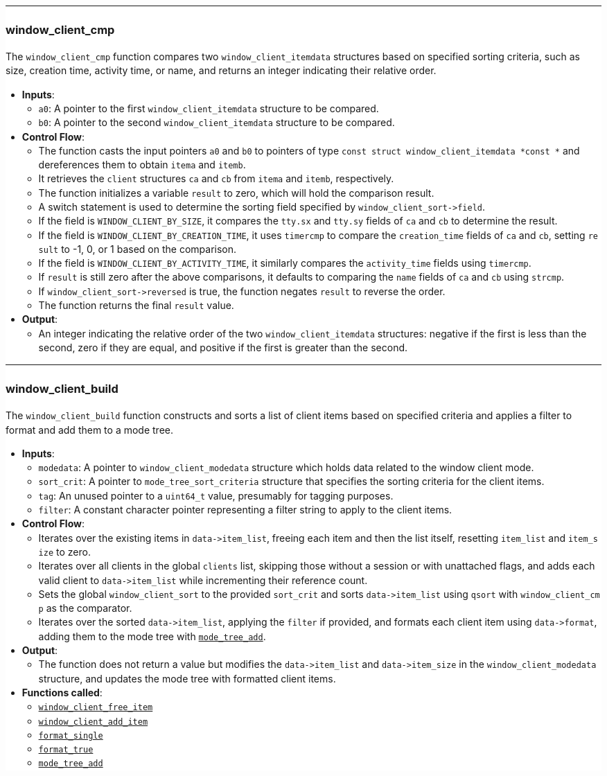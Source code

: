 
---
### window_client_cmp
The `window_client_cmp` function compares two `window_client_itemdata` structures based on specified sorting criteria, such as size, creation time, activity time, or name, and returns an integer indicating their relative order.
- **Inputs**:
    - `a0`: A pointer to the first `window_client_itemdata` structure to be compared.
    - `b0`: A pointer to the second `window_client_itemdata` structure to be compared.
- **Control Flow**:
    - The function casts the input pointers `a0` and `b0` to pointers of type `const struct window_client_itemdata *const *` and dereferences them to obtain `itema` and `itemb`.
    - It retrieves the `client` structures `ca` and `cb` from `itema` and `itemb`, respectively.
    - The function initializes a variable `result` to zero, which will hold the comparison result.
    - A switch statement is used to determine the sorting field specified by `window_client_sort->field`.
    - If the field is `WINDOW_CLIENT_BY_SIZE`, it compares the `tty.sx` and `tty.sy` fields of `ca` and `cb` to determine the result.
    - If the field is `WINDOW_CLIENT_BY_CREATION_TIME`, it uses `timercmp` to compare the `creation_time` fields of `ca` and `cb`, setting `result` to -1, 0, or 1 based on the comparison.
    - If the field is `WINDOW_CLIENT_BY_ACTIVITY_TIME`, it similarly compares the `activity_time` fields using `timercmp`.
    - If `result` is still zero after the above comparisons, it defaults to comparing the `name` fields of `ca` and `cb` using `strcmp`.
    - If `window_client_sort->reversed` is true, the function negates `result` to reverse the order.
    - The function returns the final `result` value.
- **Output**:
    - An integer indicating the relative order of the two `window_client_itemdata` structures: negative if the first is less than the second, zero if they are equal, and positive if the first is greater than the second.


---
### window_client_build
The `window_client_build` function constructs and sorts a list of client items based on specified criteria and applies a filter to format and add them to a mode tree.
- **Inputs**:
    - `modedata`: A pointer to `window_client_modedata` structure which holds data related to the window client mode.
    - `sort_crit`: A pointer to `mode_tree_sort_criteria` structure that specifies the sorting criteria for the client items.
    - `tag`: An unused pointer to a `uint64_t` value, presumably for tagging purposes.
    - `filter`: A constant character pointer representing a filter string to apply to the client items.
- **Control Flow**:
    - Iterates over the existing items in `data->item_list`, freeing each item and then the list itself, resetting `item_list` and `item_size` to zero.
    - Iterates over all clients in the global `clients` list, skipping those without a session or with unattached flags, and adds each valid client to `data->item_list` while incrementing their reference count.
    - Sets the global `window_client_sort` to the provided `sort_crit` and sorts `data->item_list` using `qsort` with `window_client_cmp` as the comparator.
    - Iterates over the sorted `data->item_list`, applying the `filter` if provided, and formats each client item using `data->format`, adding them to the mode tree with [`mode_tree_add`](mode-tree.c.driver.md#mode_tree_add).
- **Output**:
    - The function does not return a value but modifies the `data->item_list` and `data->item_size` in the `window_client_modedata` structure, and updates the mode tree with formatted client items.
- **Functions called**:
    - [`window_client_free_item`](#window_client_free_item)
    - [`window_client_add_item`](#window_client_add_item)
    - [`format_single`](format.c.driver.md#format_single)
    - [`format_true`](format.c.driver.md#format_true)
    - [`mode_tree_add`](mode-tree.c.driver.md#mode_tree_add)
